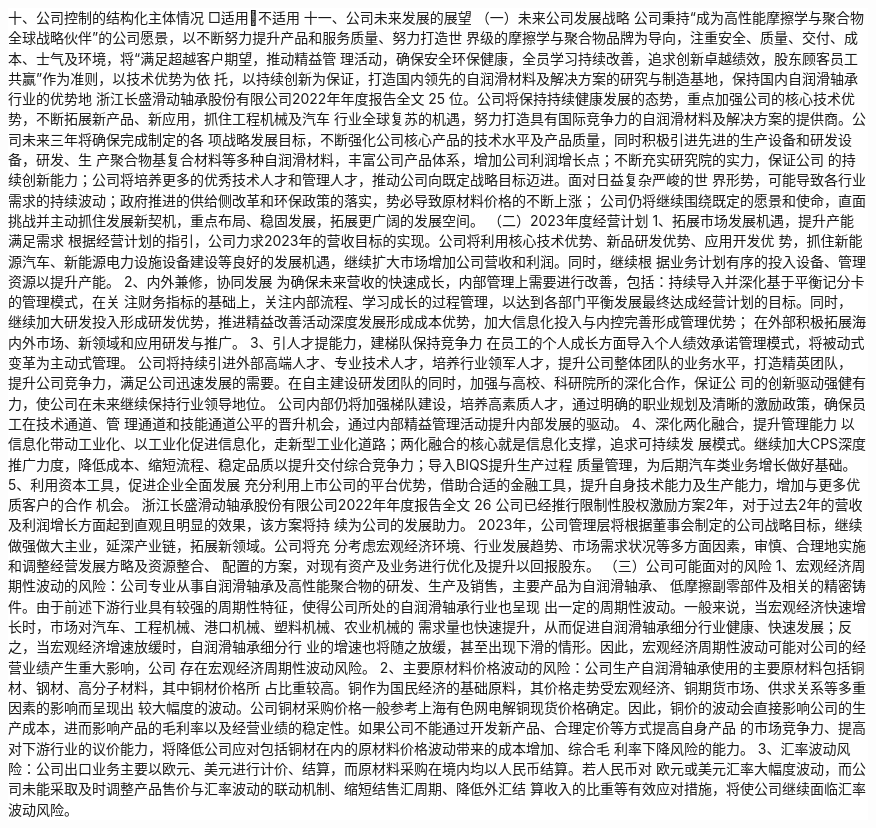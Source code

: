 十、公司控制的结构化主体情况
□适用不适用
十一、公司未来发展的展望
（一）未来公司发展战略
公司秉持“成为高性能摩擦学与聚合物全球战略伙伴”的公司愿景，以不断努力提升产品和服务质量、努力打造世
界级的摩擦学与聚合物品牌为导向，注重安全、质量、交付、成本、士气及环境，将“满足超越客户期望，推动精益管
理活动，确保安全环保健康，全员学习持续改善，追求创新卓越绩效，股东顾客员工共赢”作为准则，以技术优势为依
托，以持续创新为保证，打造国内领先的自润滑材料及解决方案的研究与制造基地，保持国内自润滑轴承行业的优势地
浙江长盛滑动轴承股份有限公司2022年年度报告全文
25
位。公司将保持持续健康发展的态势，重点加强公司的核心技术优势，不断拓展新产品、新应用，抓住工程机械及汽车
行业全球复苏的机遇，努力打造具有国际竞争力的自润滑材料及解决方案的提供商。公司未来三年将确保完成制定的各
项战略发展目标，不断强化公司核心产品的技术水平及产品质量，同时积极引进先进的生产设备和研发设备，研发、生
产聚合物基复合材料等多种自润滑材料，丰富公司产品体系，增加公司利润增长点；不断充实研究院的实力，保证公司
的持续创新能力；公司将培养更多的优秀技术人才和管理人才，推动公司向既定战略目标迈进。面对日益复杂严峻的世
界形势，可能导致各行业需求的持续波动；政府推进的供给侧改革和环保政策的落实，势必导致原材料价格的不断上涨；
公司仍将继续围绕既定的愿景和使命，直面挑战并主动抓住发展新契机，重点布局、稳固发展，拓展更广阔的发展空间。
（二）2023年度经营计划
1、拓展市场发展机遇，提升产能满足需求
根据经营计划的指引，公司力求2023年的营收目标的实现。公司将利用核心技术优势、新品研发优势、应用开发优
势，抓住新能源汽车、新能源电力设施设备建设等良好的发展机遇，继续扩大市场增加公司营收和利润。同时，继续根
据业务计划有序的投入设备、管理资源以提升产能。
2、内外兼修，协同发展
为确保未来营收的快速成长，内部管理上需要进行改善，包括：持续导入并深化基于平衡记分卡的管理模式，在关
注财务指标的基础上，关注内部流程、学习成长的过程管理，以达到各部门平衡发展最终达成经营计划的目标。同时，
继续加大研发投入形成研发优势，推进精益改善活动深度发展形成成本优势，加大信息化投入与内控完善形成管理优势；
在外部积极拓展海内外市场、新领域和应用研发与推广。
3、引人才提能力，建梯队保持竞争力
在员工的个人成长方面导入个人绩效承诺管理模式，将被动式变革为主动式管理。
公司将持续引进外部高端人才、专业技术人才，培养行业领军人才，提升公司整体团队的业务水平，打造精英团队，
提升公司竞争力，满足公司迅速发展的需要。在自主建设研发团队的同时，加强与高校、科研院所的深化合作，保证公
司的创新驱动强健有力，使公司在未来继续保持行业领导地位。
公司内部仍将加强梯队建设，培养高素质人才，通过明确的职业规划及清晰的激励政策，确保员工在技术通道、管
理通道和技能通道公平的晋升机会，通过内部精益管理活动提升内部发展的驱动。
4、深化两化融合，提升管理能力
以信息化带动工业化、以工业化促进信息化，走新型工业化道路；两化融合的核心就是信息化支撑，追求可持续发
展模式。继续加大CPS深度推广力度，降低成本、缩短流程、稳定品质以提升交付综合竞争力；导入BIQS提升生产过程
质量管理，为后期汽车类业务增长做好基础。
5、利用资本工具，促进企业全面发展
充分利用上市公司的平台优势，借助合适的金融工具，提升自身技术能力及生产能力，增加与更多优质客户的合作
机会。
浙江长盛滑动轴承股份有限公司2022年年度报告全文
26
公司已经推行限制性股权激励方案2年，对于过去2年的营收及利润增长方面起到直观且明显的效果，该方案将持
续为公司的发展助力。
2023年，公司管理层将根据董事会制定的公司战略目标，继续做强做大主业，延深产业链，拓展新领域。公司将充
分考虑宏观经济环境、行业发展趋势、市场需求状况等多方面因素，审慎、合理地实施和调整经营发展方略及资源整合、
配置的方案，对现有资产及业务进行优化及提升以回报股东。
（三）公司可能面对的风险
1、宏观经济周期性波动的风险：公司专业从事自润滑轴承及高性能聚合物的研发、生产及销售，主要产品为自润滑轴承、
低摩擦副零部件及相关的精密铸件。由于前述下游行业具有较强的周期性特征，使得公司所处的自润滑轴承行业也呈现
出一定的周期性波动。一般来说，当宏观经济快速增长时，市场对汽车、工程机械、港口机械、塑料机械、农业机械的
需求量也快速提升，从而促进自润滑轴承细分行业健康、快速发展；反之，当宏观经济增速放缓时，自润滑轴承细分行
业的增速也将随之放缓，甚至出现下滑的情形。因此，宏观经济周期性波动可能对公司的经营业绩产生重大影响，公司
存在宏观经济周期性波动风险。
2、主要原材料价格波动的风险：公司生产自润滑轴承使用的主要原材料包括铜材、钢材、高分子材料，其中铜材价格所
占比重较高。铜作为国民经济的基础原料，其价格走势受宏观经济、铜期货市场、供求关系等多重因素的影响而呈现出
较大幅度的波动。公司铜材采购价格一般参考上海有色网电解铜现货价格确定。因此，铜价的波动会直接影响公司的生
产成本，进而影响产品的毛利率以及经营业绩的稳定性。如果公司不能通过开发新产品、合理定价等方式提高自身产品
的市场竞争力、提高对下游行业的议价能力，将降低公司应对包括铜材在内的原材料价格波动带来的成本增加、综合毛
利率下降风险的能力。
3、汇率波动风险：公司出口业务主要以欧元、美元进行计价、结算，而原材料采购在境内均以人民币结算。若人民币对
欧元或美元汇率大幅度波动，而公司未能采取及时调整产品售价与汇率波动的联动机制、缩短结售汇周期、降低外汇结
算收入的比重等有效应对措施，将使公司继续面临汇率波动风险。